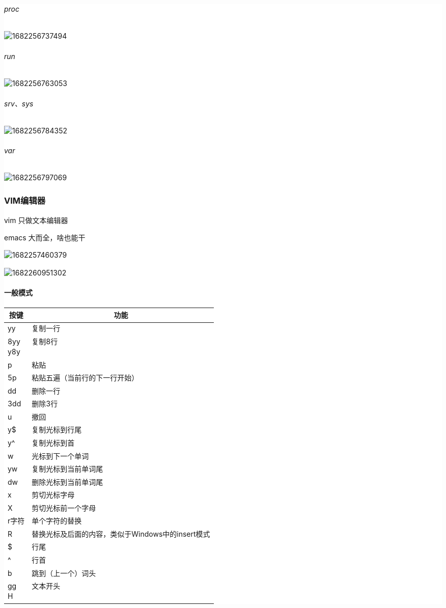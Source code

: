###### proc

![1682256737494](Linux+Shell.assets/1682256737494.png)

###### run

![1682256763053](Linux+Shell.assets/1682256763053.png)

###### srv、sys

![1682256784352](Linux+Shell.assets/1682256784352.png)

###### var

![1682256797069](Linux+Shell.assets/1682256797069.png)

### VIM编辑器

vim		只做文本编辑器

emacs	大而全，啥也能干

![1682257460379](Linux+Shell.assets/1682257460379.png)

![1682260951302](Linux+Shell.assets/1682260951302.png)

#### 一般模式

| 按键         | 功能                                              |
| ------------ | ------------------------------------------------- |
| yy           | 复制一行                                          |
| 8yy<br />y8y | 复制8行                                           |
| p            | 粘贴                                              |
| 5p           | 粘贴五遍（当前行的下一行开始）                    |
| dd           | 删除一行                                          |
| 3dd          | 删除3行                                           |
| u            | 撤回                                              |
| y$           | 复制光标到行尾                                    |
| y^           | 复制光标到首                                      |
| w            | 光标到下一个单词                                  |
| yw           | 复制光标到当前单词尾                              |
| dw           | 删除光标到当前单词尾                              |
| x            | 剪切光标字母                                      |
| X            | 剪切光标前一个字母                                |
| r字符        | 单个字符的替换                                    |
| R            | 替换光标及后面的内容，类似于Windows中的insert模式 |
| $            | 行尾                                              |
| ^            | 行首                                              |
| b            | 跳到（上一个）词头                                |
| gg<br />H    | 文本开头                                          |